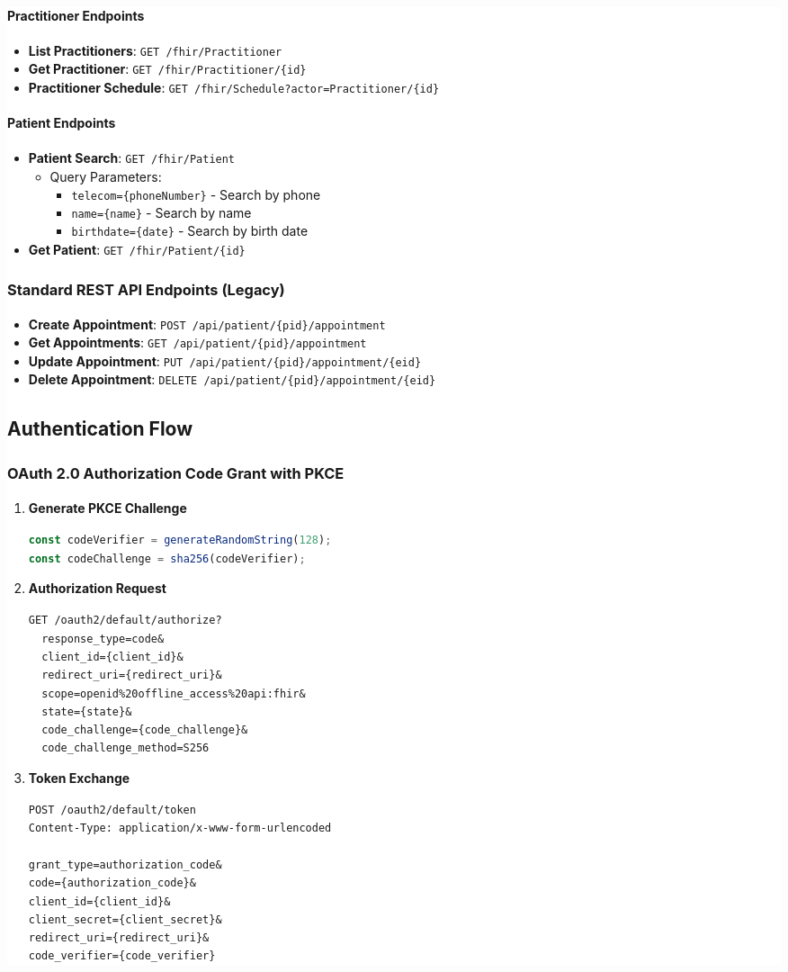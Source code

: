 #### Practitioner Endpoints
- **List Practitioners**: `GET /fhir/Practitioner`
- **Get Practitioner**: `GET /fhir/Practitioner/{id}`
- **Practitioner Schedule**: `GET /fhir/Schedule?actor=Practitioner/{id}`

#### Patient Endpoints
- **Patient Search**: `GET /fhir/Patient`
  - Query Parameters:
    - `telecom={phoneNumber}` - Search by phone
    - `name={name}` - Search by name
    - `birthdate={date}` - Search by birth date
- **Get Patient**: `GET /fhir/Patient/{id}`

### Standard REST API Endpoints (Legacy)
- **Create Appointment**: `POST /api/patient/{pid}/appointment`
- **Get Appointments**: `GET /api/patient/{pid}/appointment`
- **Update Appointment**: `PUT /api/patient/{pid}/appointment/{eid}`
- **Delete Appointment**: `DELETE /api/patient/{pid}/appointment/{eid}`

## Authentication Flow

### OAuth 2.0 Authorization Code Grant with PKCE

1. **Generate PKCE Challenge**
   ```javascript
   const codeVerifier = generateRandomString(128);
   const codeChallenge = sha256(codeVerifier);
   ```

2. **Authorization Request**
   ```
   GET /oauth2/default/authorize?
     response_type=code&
     client_id={client_id}&
     redirect_uri={redirect_uri}&
     scope=openid%20offline_access%20api:fhir&
     state={state}&
     code_challenge={code_challenge}&
     code_challenge_method=S256
   ```

3. **Token Exchange**
   ```
   POST /oauth2/default/token
   Content-Type: application/x-www-form-urlencoded

   grant_type=authorization_code&
   code={authorization_code}&
   client_id={client_id}&
   client_secret={client_secret}&
   redirect_uri={redirect_uri}&
   code_verifier={code_verifier}
   ```
